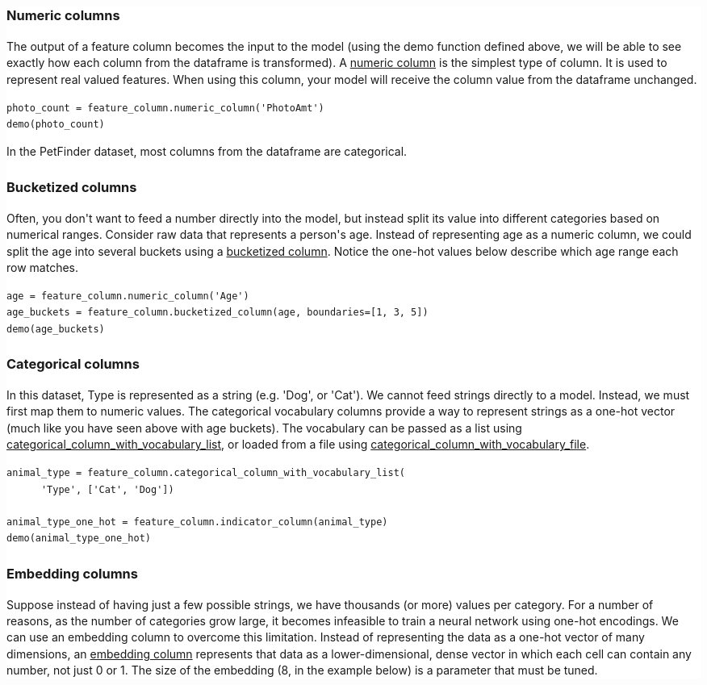 ### Numeric columns
The output of a feature column becomes the input to the model (using the demo function defined above, we will be able to see exactly how each column from the dataframe is transformed). A [numeric column](https://www.tensorflow.org/api_docs/python/tf/feature_column/numeric_column) is the simplest type of column. It is used to represent real valued features. When using this column, your model will receive the column value from the dataframe unchanged.


```
photo_count = feature_column.numeric_column('PhotoAmt')
demo(photo_count)
```

In the PetFinder dataset, most columns from the dataframe are categorical.

### Bucketized columns
Often, you don't want to feed a number directly into the model, but instead split its value into different categories based on numerical ranges. Consider raw data that represents a person's age. Instead of representing age as a numeric column, we could split the age into several buckets using a [bucketized column](https://www.tensorflow.org/api_docs/python/tf/feature_column/bucketized_column). Notice the one-hot values below describe which age range each row matches.


```
age = feature_column.numeric_column('Age')
age_buckets = feature_column.bucketized_column(age, boundaries=[1, 3, 5])
demo(age_buckets)
```

### Categorical columns
In this dataset, Type is represented as a string (e.g. 'Dog', or 'Cat'). We cannot feed strings directly to a model. Instead, we must first map them to numeric values. The categorical vocabulary columns provide a way to represent strings as a one-hot vector (much like you have seen above with age buckets). The vocabulary can be passed as a list using [categorical_column_with_vocabulary_list](https://www.tensorflow.org/api_docs/python/tf/feature_column/categorical_column_with_vocabulary_list), or loaded from a file using [categorical_column_with_vocabulary_file](https://www.tensorflow.org/api_docs/python/tf/feature_column/categorical_column_with_vocabulary_file).


```
animal_type = feature_column.categorical_column_with_vocabulary_list(
      'Type', ['Cat', 'Dog'])

animal_type_one_hot = feature_column.indicator_column(animal_type)
demo(animal_type_one_hot)
```

### Embedding columns
Suppose instead of having just a few possible strings, we have thousands (or more) values per category. For a number of reasons, as the number of categories grow large, it becomes infeasible to train a neural network using one-hot encodings. We can use an embedding column to overcome this limitation. Instead of representing the data as a one-hot vector of many dimensions, an [embedding column](https://www.tensorflow.org/api_docs/python/tf/feature_column/embedding_column) represents that data as a lower-dimensional, dense vector in which each cell can contain any number, not just 0 or 1. The size of the embedding (8, in the example below) is a parameter that must be tuned.
